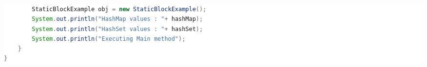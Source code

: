 ```java
        StaticBlockExample obj = new StaticBlockExample();
        System.out.println("HashMap values : "+ hashMap);
        System.out.println("HashSet values : "+ hashSet);
        System.out.println("Executing Main method");
    }
}
```

